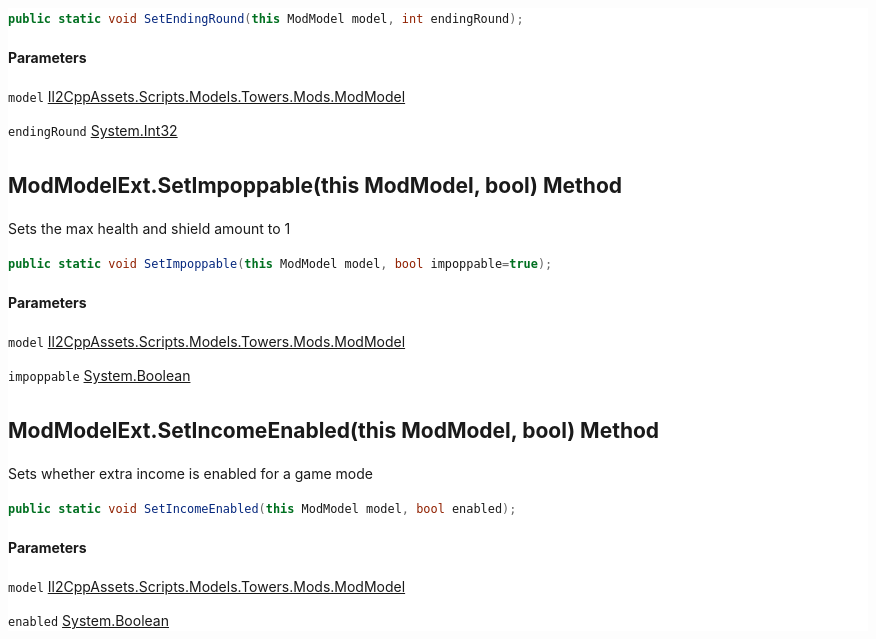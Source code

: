 ```csharp
public static void SetEndingRound(this ModModel model, int endingRound);
```
#### Parameters

<a name='BTD_Mod_Helper.Extensions.ModModelExt.SetEndingRound(thisModModel,int).model'></a>

`model` [Il2CppAssets.Scripts.Models.Towers.Mods.ModModel](https://docs.microsoft.com/en-us/dotnet/api/Il2CppAssets.Scripts.Models.Towers.Mods.ModModel 'Il2CppAssets.Scripts.Models.Towers.Mods.ModModel')

<a name='BTD_Mod_Helper.Extensions.ModModelExt.SetEndingRound(thisModModel,int).endingRound'></a>

`endingRound` [System.Int32](https://docs.microsoft.com/en-us/dotnet/api/System.Int32 'System.Int32')

<a name='BTD_Mod_Helper.Extensions.ModModelExt.SetImpoppable(thisModModel,bool)'></a>

## ModModelExt.SetImpoppable(this ModModel, bool) Method

Sets the max health and shield amount to 1

```csharp
public static void SetImpoppable(this ModModel model, bool impoppable=true);
```
#### Parameters

<a name='BTD_Mod_Helper.Extensions.ModModelExt.SetImpoppable(thisModModel,bool).model'></a>

`model` [Il2CppAssets.Scripts.Models.Towers.Mods.ModModel](https://docs.microsoft.com/en-us/dotnet/api/Il2CppAssets.Scripts.Models.Towers.Mods.ModModel 'Il2CppAssets.Scripts.Models.Towers.Mods.ModModel')

<a name='BTD_Mod_Helper.Extensions.ModModelExt.SetImpoppable(thisModModel,bool).impoppable'></a>

`impoppable` [System.Boolean](https://docs.microsoft.com/en-us/dotnet/api/System.Boolean 'System.Boolean')

<a name='BTD_Mod_Helper.Extensions.ModModelExt.SetIncomeEnabled(thisModModel,bool)'></a>

## ModModelExt.SetIncomeEnabled(this ModModel, bool) Method

Sets whether extra income is enabled for a game mode

```csharp
public static void SetIncomeEnabled(this ModModel model, bool enabled);
```
#### Parameters

<a name='BTD_Mod_Helper.Extensions.ModModelExt.SetIncomeEnabled(thisModModel,bool).model'></a>

`model` [Il2CppAssets.Scripts.Models.Towers.Mods.ModModel](https://docs.microsoft.com/en-us/dotnet/api/Il2CppAssets.Scripts.Models.Towers.Mods.ModModel 'Il2CppAssets.Scripts.Models.Towers.Mods.ModModel')

<a name='BTD_Mod_Helper.Extensions.ModModelExt.SetIncomeEnabled(thisModModel,bool).enabled'></a>

`enabled` [System.Boolean](https://docs.microsoft.com/en-us/dotnet/api/System.Boolean 'System.Boolean')
